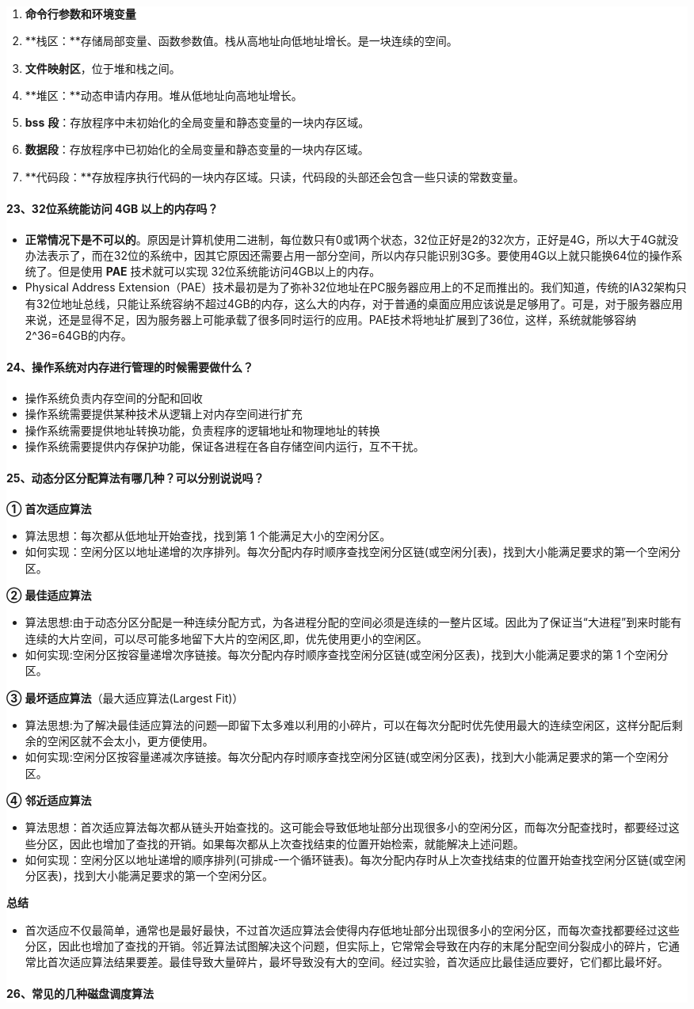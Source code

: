 1. **命令行参数和环境变量**

2. **栈区：**存储局部变量、函数参数值。栈从高地址向低地址增长。是一块连续的空间。

3. **文件映射区**，位于堆和栈之间。

4. **堆区：**动态申请内存用。堆从低地址向高地址增长。

5. **bss** **段**：存放程序中未初始化的全局变量和静态变量的一块内存区域。

6. **数据段**：存放程序中已初始化的全局变量和静态变量的一块内存区域。

7. **代码段：**存放程序执行代码的一块内存区域。只读，代码段的头部还会包含一些只读的常数变量。

#### 23、**32**位系统能访问 **4GB** 以上的内存吗？

- **正常情况下是不可以的**。原因是计算机使用二进制，每位数只有0或1两个状态，32位正好是2的32次方，正好是4G，所以大于4G就没办法表示了，而在32位的系统中，因其它原因还需要占用一部分空间，所以内存只能识别3G多。要使用4G以上就只能换64位的操作系统了。但是使用 **PAE** 技术就可以实现 32位系统能访问4GB以上的内存。
- Physical Address Extension（PAE）技术最初是为了弥补32位地址在PC服务器应用上的不足而推出的。我们知道，传统的IA32架构只有32位地址总线，只能让系统容纳不超过4GB的内存，这么大的内存，对于普通的桌面应用应该说是足够用了。可是，对于服务器应用来说，还是显得不足，因为服务器上可能承载了很多同时运行的应用。PAE技术将地址扩展到了36位，这样，系统就能够容纳2^36=64GB的内存。

#### 24、操作系统对内存进行管理的时候需要做什么？

- 操作系统负责内存空间的分配和回收
- 操作系统需要提供某种技术从逻辑上对内存空间进行扩充
- 操作系统需要提供地址转换功能，负责程序的逻辑地址和物理地址的转换
- 操作系统需要提供内存保护功能，保证各进程在各自存储空间内运行，互不干扰。

#### 25、动态分区分配算法有哪几种？可以分别说说吗？

**①** **首次适应算法**

- 算法思想：每次都从低地址开始查找，找到第 1 个能满足大小的空闲分区。
- 如何实现：空闲分区以地址递增的次序排列。每次分配内存时顺序查找空闲分区链(或空闲分[表)，找到大小能满足要求的第一个空闲分区。

**②** **最佳适应算法**

- 算法思想:由于动态分区分配是一种连续分配方式，为各进程分配的空间必须是连续的一整片区域。因此为了保证当“大进程”到来时能有连续的大片空间，可以尽可能多地留下大片的空闲区,即，优先使用更小的空闲区。
- 如何实现:空闲分区按容量递增次序链接。每次分配内存时顺序查找空闲分区链(或空闲分区表)，找到大小能满足要求的第 1 个空闲分区。

**③** **最坏适应算法**（最大适应算法(Largest Fit)）

- 算法思想:为了解决最佳适应算法的问题—即留下太多难以利用的小碎片，可以在每次分配时优先使用最大的连续空闲区，这样分配后剩余的空闲区就不会太小，更方便使用。
- 如何实现:空闲分区按容量递减次序链接。每次分配内存时顺序查找空闲分区链(或空闲分区表)，找到大小能满足要求的第一个空闲分区。

**④** **邻近适应算法**

- 算法思想：首次适应算法每次都从链头开始查找的。这可能会导致低地址部分出现很多小的空闲分区，而每次分配查找时，都要经过这些分区，因此也增加了查找的开销。如果每次都从上次查找结束的位置开始检索，就能解决上述问题。
- 如何实现：空闲分区以地址递增的顺序排列(可排成-一个循环链表)。每次分配内存时从上次查找结束的位置开始查找空闲分区链(或空闲分区表)，找到大小能满足要求的第一个空闲分区。

**总结**

- 首次适应不仅最简单，通常也是最好最快，不过首次适应算法会使得内存低地址部分出现很多小的空闲分区，而每次查找都要经过这些分区，因此也增加了查找的开销。邻近算法试图解决这个问题，但实际上，它常常会导致在内存的末尾分配空间分裂成小的碎片，它通常比首次适应算法结果要差。最佳导致大量碎片，最坏导致没有大的空间。经过实验，首次适应比最佳适应要好，它们都比最坏好。

#### 26、常见的几种磁盘调度算法
